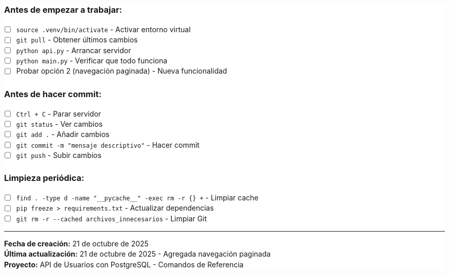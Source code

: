### **Antes de empezar a trabajar:**
- [ ] `source .venv/bin/activate` - Activar entorno virtual
- [ ] `git pull` - Obtener últimos cambios
- [ ] `python api.py` - Arrancar servidor
- [ ] `python main.py` - Verificar que todo funciona
- [ ] Probar opción 2 (navegación paginada) - Nueva funcionalidad

### **Antes de hacer commit:**
- [ ] `Ctrl + C` - Parar servidor
- [ ] `git status` - Ver cambios
- [ ] `git add .` - Añadir cambios
- [ ] `git commit -m "mensaje descriptivo"` - Hacer commit
- [ ] `git push` - Subir cambios

### **Limpieza periódica:**
- [ ] `find . -type d -name "__pycache__" -exec rm -r {} +` - Limpiar cache
- [ ] `pip freeze > requirements.txt` - Actualizar dependencias
- [ ] `git rm -r --cached archivos_innecesarios` - Limpiar Git

---

**Fecha de creación:** 21 de octubre de 2025  
**Última actualización:** 21 de octubre de 2025 - Agregada navegación paginada  
**Proyecto:** API de Usuarios con PostgreSQL - Comandos de Referencia